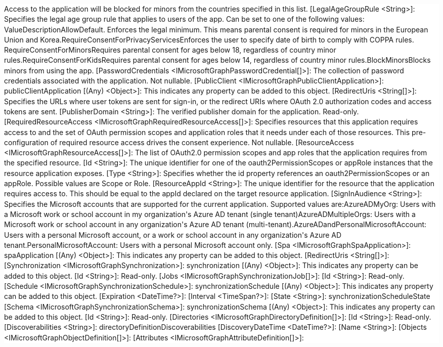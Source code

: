 Access to the application will be blocked for minors from the countries specified in this list.
        \[LegalAgeGroupRule \<String\>\]: Specifies the legal age group rule that applies to users of the app.
Can be set to one of the following values: ValueDescriptionAllowDefault.
Enforces the legal minimum.
This means parental consent is required for minors in the European Union and Korea.RequireConsentForPrivacyServicesEnforces the user to specify date of birth to comply with COPPA rules.
RequireConsentForMinorsRequires parental consent for ages below 18, regardless of country minor rules.RequireConsentForKidsRequires parental consent for ages below 14, regardless of country minor rules.BlockMinorsBlocks minors from using the app.
      \[PasswordCredentials \<IMicrosoftGraphPasswordCredential\[\]\>\]: The collection of password credentials associated with the application.
Not nullable.
      \[PublicClient \<IMicrosoftGraphPublicClientApplication\>\]: publicClientApplication
        \[(Any) \<Object\>\]: This indicates any property can be added to this object.
        \[RedirectUris \<String\[\]\>\]: Specifies the URLs where user tokens are sent for sign-in, or the redirect URIs where OAuth 2.0 authorization codes and access tokens are sent.
      \[PublisherDomain \<String\>\]: The verified publisher domain for the application.
Read-only.
      \[RequiredResourceAccess \<IMicrosoftGraphRequiredResourceAccess\[\]\>\]: Specifies resources that this application requires access to and the set of OAuth permission scopes and application roles that it needs under each of those resources.
This pre-configuration of required resource access drives the consent experience.
Not nullable.
        \[ResourceAccess \<IMicrosoftGraphResourceAccess\[\]\>\]: The list of OAuth2.0 permission scopes and app roles that the application requires from the specified resource.
          \[Id \<String\>\]: The unique identifier for one of the oauth2PermissionScopes or appRole instances that the resource application exposes.
          \[Type \<String\>\]: Specifies whether the id property references an oauth2PermissionScopes or an appRole.
Possible values are Scope or Role.
        \[ResourceAppId \<String\>\]: The unique identifier for the resource that the application requires access to. 
This should be equal to the appId declared on the target resource application.
      \[SignInAudience \<String\>\]: Specifies the Microsoft accounts that are supported for the current application.
Supported values are:AzureADMyOrg: Users with a Microsoft work or school account in my organization's Azure AD tenant (single tenant)AzureADMultipleOrgs: Users with a Microsoft work or school account in any organization's Azure AD tenant (multi-tenant).AzureADandPersonalMicrosoftAccount: Users with a personal Microsoft account, or a work or school account in any organization's Azure AD tenant.PersonalMicrosoftAccount: Users with a personal Microsoft account only.
      \[Spa \<IMicrosoftGraphSpaApplication\>\]: spaApplication
        \[(Any) \<Object\>\]: This indicates any property can be added to this object.
        \[RedirectUris \<String\[\]\>\]: 
      \[Synchronization \<IMicrosoftGraphSynchronization\>\]: synchronization
        \[(Any) \<Object\>\]: This indicates any property can be added to this object.
        \[Id \<String\>\]: Read-only.
        \[Jobs \<IMicrosoftGraphSynchronizationJob\[\]\>\]: 
          \[Id \<String\>\]: Read-only.
          \[Schedule \<IMicrosoftGraphSynchronizationSchedule\>\]: synchronizationSchedule
            \[(Any) \<Object\>\]: This indicates any property can be added to this object.
            \[Expiration \<DateTime?\>\]: 
            \[Interval \<TimeSpan?\>\]: 
            \[State \<String\>\]: synchronizationScheduleState
          \[Schema \<IMicrosoftGraphSynchronizationSchema\>\]: synchronizationSchema
            \[(Any) \<Object\>\]: This indicates any property can be added to this object.
            \[Id \<String\>\]: Read-only.
            \[Directories \<IMicrosoftGraphDirectoryDefinition\[\]\>\]: 
              \[Id \<String\>\]: Read-only.
              \[Discoverabilities \<String\>\]: directoryDefinitionDiscoverabilities
              \[DiscoveryDateTime \<DateTime?\>\]: 
              \[Name \<String\>\]: 
              \[Objects \<IMicrosoftGraphObjectDefinition\[\]\>\]: 
                \[Attributes \<IMicrosoftGraphAttributeDefinition\[\]\>\]: 